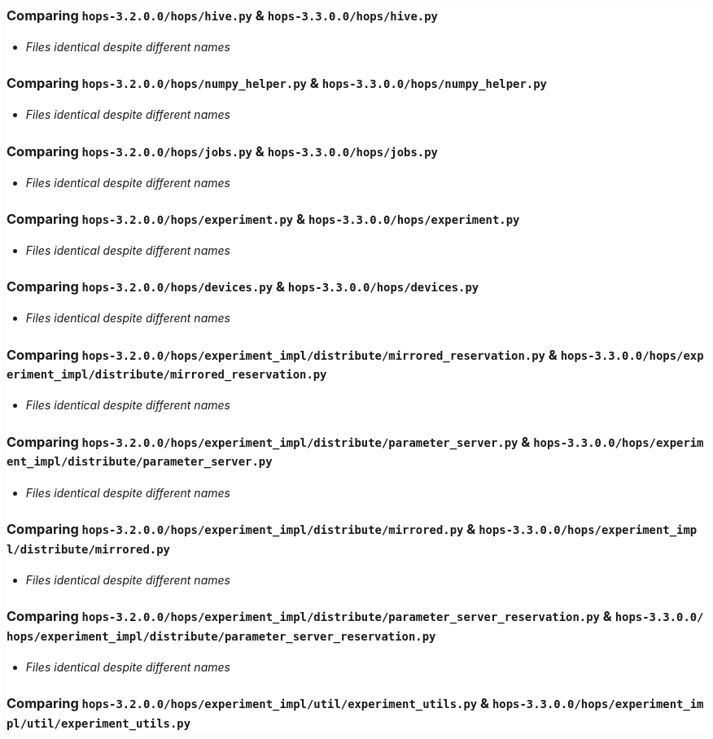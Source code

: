 ### Comparing `hops-3.2.0.0/hops/hive.py` & `hops-3.3.0.0/hops/hive.py`

 * *Files identical despite different names*

### Comparing `hops-3.2.0.0/hops/numpy_helper.py` & `hops-3.3.0.0/hops/numpy_helper.py`

 * *Files identical despite different names*

### Comparing `hops-3.2.0.0/hops/jobs.py` & `hops-3.3.0.0/hops/jobs.py`

 * *Files identical despite different names*

### Comparing `hops-3.2.0.0/hops/experiment.py` & `hops-3.3.0.0/hops/experiment.py`

 * *Files identical despite different names*

### Comparing `hops-3.2.0.0/hops/devices.py` & `hops-3.3.0.0/hops/devices.py`

 * *Files identical despite different names*

### Comparing `hops-3.2.0.0/hops/experiment_impl/distribute/mirrored_reservation.py` & `hops-3.3.0.0/hops/experiment_impl/distribute/mirrored_reservation.py`

 * *Files identical despite different names*

### Comparing `hops-3.2.0.0/hops/experiment_impl/distribute/parameter_server.py` & `hops-3.3.0.0/hops/experiment_impl/distribute/parameter_server.py`

 * *Files identical despite different names*

### Comparing `hops-3.2.0.0/hops/experiment_impl/distribute/mirrored.py` & `hops-3.3.0.0/hops/experiment_impl/distribute/mirrored.py`

 * *Files identical despite different names*

### Comparing `hops-3.2.0.0/hops/experiment_impl/distribute/parameter_server_reservation.py` & `hops-3.3.0.0/hops/experiment_impl/distribute/parameter_server_reservation.py`

 * *Files identical despite different names*

### Comparing `hops-3.2.0.0/hops/experiment_impl/util/experiment_utils.py` & `hops-3.3.0.0/hops/experiment_impl/util/experiment_utils.py`

